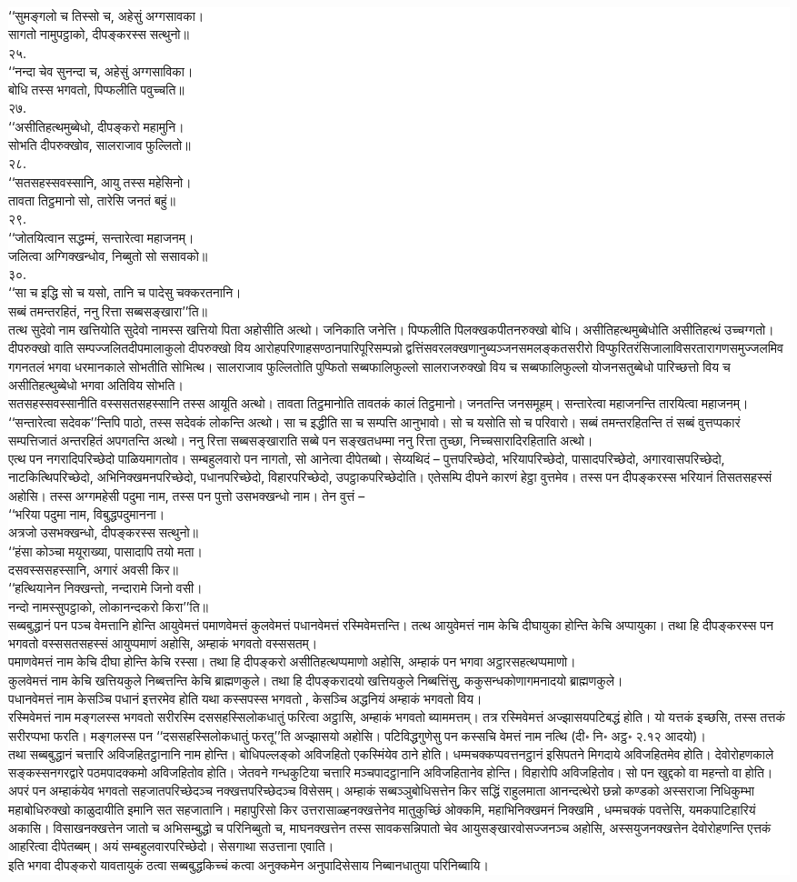 ‘‘सुमङ्गलो च तिस्सो च, अहेसुं अग्गसावका।  
सागतो नामुपट्ठाको, दीपङ्करस्स सत्थुनो॥  
२५.  
‘‘नन्दा चेव सुनन्दा च, अहेसुं अग्गसाविका।  
बोधि तस्स भगवतो, पिप्फलीति पवुच्चति॥  
२७.  
‘‘असीतिहत्थमुब्बेधो, दीपङ्करो महामुनि।  
सोभति दीपरुक्खोव, सालराजाव फुल्लितो॥  
२८.  
‘‘सतसहस्सवस्सानि, आयु तस्स महेसिनो।  
तावता तिट्ठमानो सो, तारेसि जनतं बहुं॥  
२९.  
‘‘जोतयित्वान सद्धम्मं, सन्तारेत्वा महाजनम्।  
जलित्वा अग्गिक्खन्धोव, निब्बुतो सो ससावको॥  
३०.  
‘‘सा च इद्धि सो च यसो, तानि च पादेसु चक्करतनानि।  
सब्बं तमन्तरहितं, ननु रित्ता सब्बसङ्खारा’’ति॥  
तत्थ सुदेवो नाम खत्तियोति सुदेवो नामस्स खत्तियो पिता अहोसीति अत्थो। जनिकाति जनेत्ति। पिप्फलीति पिलक्खकपीतनरुक्खो बोधि। असीतिहत्थमुब्बेधोति असीतिहत्थं उच्चग्गतो। दीपरुक्खो वाति सम्पज्जलितदीपमालाकुलो दीपरुक्खो विय आरोहपरिणाहसण्ठानपारिपूरिसम्पन्नो द्वत्तिंसवरलक्खणानुब्यञ्जनसमलङ्कतसरीरो विप्फुरितरंसिजालाविसरतारागणसमुज्जलमिव गगनतलं भगवा धरमानकाले सोभतीति सोभित्थ। सालराजाव फुल्लितोति पुप्फितो सब्बफालिफुल्लो सालराजरुक्खो विय च सब्बफालिफुल्लो योजनसतुब्बेधो पारिच्छत्तो विय च असीतिहत्थुब्बेधो भगवा अतिविय सोभति।  
सतसहस्सवस्सानीति वस्ससतसहस्सानि तस्स आयूति अत्थो। तावता तिट्ठमानोति तावतकं कालं तिट्ठमानो। जनतन्ति जनसमूहम्। सन्तारेत्वा महाजनन्ति तारयित्वा महाजनम्। ‘‘सन्तारेत्वा सदेवक’’न्तिपि पाठो, तस्स सदेवकं लोकन्ति अत्थो। सा च इद्धीति सा च सम्पत्ति आनुभावो। सो च यसोति सो च परिवारो। सब्बं तमन्तरहितन्ति तं सब्बं वुत्तप्पकारं सम्पत्तिजातं अन्तरहितं अपगतन्ति अत्थो। ननु रित्ता सब्बसङ्खाराति सब्बे पन सङ्खतधम्मा ननु रित्ता तुच्छा, निच्चसारादिरहिताति अत्थो।  
एत्थ पन नगरादिपरिच्छेदो पाळियमागतोव। सम्बहुलवारो पन नागतो, सो आनेत्वा दीपेतब्बो। सेय्यथिदं – पुत्तपरिच्छेदो, भरियापरिच्छेदो, पासादपरिच्छेदो, अगारवासपरिच्छेदो, नाटकित्थिपरिच्छेदो, अभिनिक्खमनपरिच्छेदो, पधानपरिच्छेदो, विहारपरिच्छेदो, उपट्ठाकपरिच्छेदोति। एतेसम्पि दीपने कारणं हेट्ठा वुत्तमेव। तस्स पन दीपङ्करस्स भरियानं तिसतसहस्सं अहोसि। तस्स अग्गमहेसी पदुमा नाम, तस्स पन पुत्तो उसभक्खन्धो नाम। तेन वुत्तं –  
‘‘भरिया पदुमा नाम, विबुद्धपदुमानना।  
अत्रजो उसभक्खन्धो, दीपङ्करस्स सत्थुनो॥  
‘‘हंसा कोञ्चा मयूराख्या, पासादापि तयो मता।  
दसवस्ससहस्सानि, अगारं अवसी किर॥  
‘‘हत्थियानेन निक्खन्तो, नन्दारामे जिनो वसी।  
नन्दो नामस्सुपट्ठाको, लोकानन्दकरो किरा’’ति॥  
सब्बबुद्धानं पन पञ्च वेमत्तानि होन्ति आयुवेमत्तं पमाणवेमत्तं कुलवेमत्तं पधानवेमत्तं रस्मिवेमत्तन्ति। तत्थ आयुवेमत्तं नाम केचि दीघायुका होन्ति केचि अप्पायुका। तथा हि दीपङ्करस्स पन भगवतो वस्ससतसहस्सं आयुप्पमाणं अहोसि, अम्हाकं भगवतो वस्ससतम्।  
पमाणवेमत्तं नाम केचि दीघा होन्ति केचि रस्सा। तथा हि दीपङ्करो असीतिहत्थप्पमाणो अहोसि, अम्हाकं पन भगवा अट्ठारसहत्थप्पमाणो।  
कुलवेमत्तं नाम केचि खत्तियकुले निब्बत्तन्ति केचि ब्राह्मणकुले। तथा हि दीपङ्करादयो खत्तियकुले निब्बत्तिंसु, ककुसन्धकोणागमनादयो ब्राह्मणकुले।  
पधानवेमत्तं नाम केसञ्चि पधानं इत्तरमेव होति यथा कस्सपस्स भगवतो , केसञ्चि अद्धनियं अम्हाकं भगवतो विय।  
रस्मिवेमत्तं नाम मङ्गलस्स भगवतो सरीरस्मि दससहस्सिलोकधातुं फरित्वा अट्ठासि, अम्हाकं भगवतो ब्याममत्तम्। तत्र रस्मिवेमत्तं अज्झासयपटिबद्धं होति। यो यत्तकं इच्छसि, तस्स तत्तकं सरीरप्पभा फरति। मङ्गलस्स पन ‘‘दससहस्सिलोकधातुं फरतू’’ति अज्झासयो अहोसि। पटिविद्धगुणेसु पन कस्सचि वेमत्तं नाम नत्थि (दी॰ नि॰ अट्ठ॰ २.१२ आदयो)।  
तथा सब्बबुद्धानं चत्तारि अविजहितट्ठानानि नाम होन्ति। बोधिपल्लङ्को अविजहितो एकस्मिंयेव ठाने होति। धम्मचक्कप्पवत्तनट्ठानं इसिपतने मिगदाये अविजहितमेव होति। देवोरोहणकाले सङ्कस्सनगरद्वारे पठमपादक्कमो अविजहितोव होति। जेतवने गन्धकुटिया चत्तारि मञ्चपादट्ठानानि अविजहितानेव होन्ति। विहारोपि अविजहितोव। सो पन खुद्दको वा महन्तो वा होति।  
अपरं पन अम्हाकंयेव भगवतो सहजातपरिच्छेदञ्च नक्खत्तपरिच्छेदञ्च विसेसम्। अम्हाकं सब्बञ्ञुबोधिसत्तेन किर सद्धिं राहुलमाता आनन्दत्थेरो छन्नो कण्डको अस्सराजा निधिकुम्भा महाबोधिरुक्खो काळुदायीति इमानि सत सहजातानि। महापुरिसो किर उत्तरासाळ्हनक्खत्तेनेव मातुकुच्छिं ओक्कमि, महाभिनिक्खमनं निक्खमि , धम्मचक्कं पवत्तेसि, यमकपाटिहारियं अकासि। विसाखनक्खत्तेन जातो च अभिसम्बुद्धो च परिनिब्बुतो च, माघनक्खत्तेन तस्स सावकसन्निपातो चेव आयुसङ्खारवोसज्जनञ्च अहोसि, अस्सयुजनक्खत्तेन देवोरोहणन्ति एत्तकं आहरित्वा दीपेतब्बम्। अयं सम्बहुलवारपरिच्छेदो। सेसगाथा सउत्ताना एवाति।  
इति भगवा दीपङ्करो यावतायुकं ठत्वा सब्बबुद्धकिच्चं कत्वा अनुक्कमेन अनुपादिसेसाय निब्बानधातुया परिनिब्बायि।  